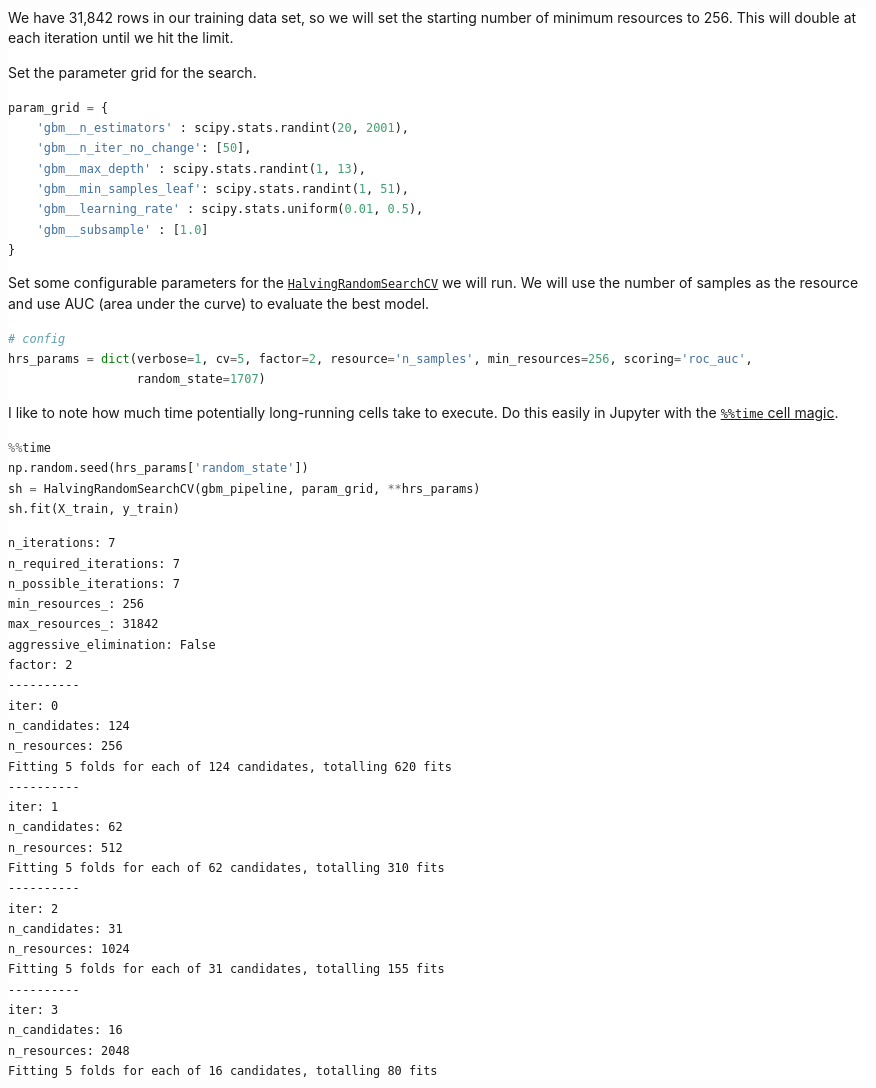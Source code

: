 
We have 31,842 rows in our training data set, so we will set the starting number of minimum resources to 256. This will double at each iteration until we hit the limit.

Set the parameter grid for the search.


```python
param_grid = {
    'gbm__n_estimators' : scipy.stats.randint(20, 2001),
    'gbm__n_iter_no_change': [50],
    'gbm__max_depth' : scipy.stats.randint(1, 13),
    'gbm__min_samples_leaf': scipy.stats.randint(1, 51),
    'gbm__learning_rate' : scipy.stats.uniform(0.01, 0.5),
    'gbm__subsample' : [1.0]
}
```

Set some configurable parameters for the [`HalvingRandomSearchCV`](https://scikit-learn.org/stable/modules/generated/sklearn.model_selection.HalvingRandomSearchCV.html) we will run. We will use the number of samples as the resource and use AUC (area under the curve) to evaluate the best model.


```python
# config
hrs_params = dict(verbose=1, cv=5, factor=2, resource='n_samples', min_resources=256, scoring='roc_auc',
                  random_state=1707)
```

I like to note how much time potentially long-running cells take to execute. Do this easily in Jupyter with the [`%%time` cell magic](https://ipython.readthedocs.io/en/stable/interactive/magics.html).


```python
%%time
np.random.seed(hrs_params['random_state'])
sh = HalvingRandomSearchCV(gbm_pipeline, param_grid, **hrs_params)
sh.fit(X_train, y_train)
```

    n_iterations: 7
    n_required_iterations: 7
    n_possible_iterations: 7
    min_resources_: 256
    max_resources_: 31842
    aggressive_elimination: False
    factor: 2
    ----------
    iter: 0
    n_candidates: 124
    n_resources: 256
    Fitting 5 folds for each of 124 candidates, totalling 620 fits
    ----------
    iter: 1
    n_candidates: 62
    n_resources: 512
    Fitting 5 folds for each of 62 candidates, totalling 310 fits
    ----------
    iter: 2
    n_candidates: 31
    n_resources: 1024
    Fitting 5 folds for each of 31 candidates, totalling 155 fits
    ----------
    iter: 3
    n_candidates: 16
    n_resources: 2048
    Fitting 5 folds for each of 16 candidates, totalling 80 fits